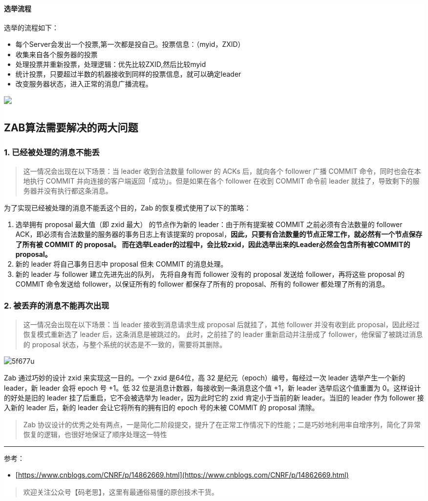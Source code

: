 
#### 选举流程

选举的流程如下：

*   每个Server会发出一个投票,第一次都是投自己。投票信息：（myid，ZXID）
*   收集来自各个服务器的投票
*   处理投票并重新投票，处理逻辑：优先比较ZXID,然后比较myid
*   统计投票，只要超过半数的机器接收到同样的投票信息，就可以确定leader
*   改变服务器状态，进入正常的消息广播流程。

![](https://imgs.lfeng.tech/images/blog/20221212215851_7a743.jpg)

ZAB算法需要解决的两大问题
--------------

### 1\. 已经被处理的消息不能丢

> 这一情况会出现在以下场景：当 leader 收到合法数量 follower 的 ACKs 后，就向各个 follower 广播 COMMIT 命令，同时也会在本地执行 COMMIT 并向连接的客户端返回「成功」。但是如果在各个 follower 在收到 COMMIT 命令前 leader 就挂了，导致剩下的服务器并没有执行都这条消息。

为了实现已经被处理的消息不能丢这个目的，Zab 的恢复模式使用了以下的策略：

1.  选举拥有 proposal 最大值（即 zxid 最大） 的节点作为新的 leader：由于所有提案被 COMMIT 之前必须有合法数量的 follower ACK，即必须有合法数量的服务器的事务日志上有该提案的 proposal，**因此，只要有合法数量的节点正常工作，就必然有一个节点保存了所有被 COMMIT 的 proposal。 而在选举Leader的过程中，会比较zxid，因此选举出来的Leader必然会包含所有被COMMIT的proposal。**
2.  新的 leader 将自己事务日志中 proposal 但未 COMMIT 的消息处理。
3.  新的 leader 与 follower 建立先进先出的队列， 先将自身有而 follower 没有的 proposal 发送给 follower，再将这些 proposal 的 COMMIT 命令发送给 follower，以保证所有的 follower 都保存了所有的 proposal、所有的 follower 都处理了所有的消息。

### 2\. 被丢弃的消息不能再次出现

> 这一情况会出现在以下场景：当 leader 接收到消息请求生成 proposal 后就挂了，其他 follower 并没有收到此 proposal，因此经过恢复模式重新选了 leader 后，这条消息是被跳过的。 此时，之前挂了的 leader 重新启动并注册成了 follower，他保留了被跳过消息的 proposal 状态，与整个系统的状态是不一致的，需要将其删除。

![5f677u](https://imgs.lfeng.tech/images/2023/04/5f677u.png)

Zab 通过巧妙的设计 zxid 来实现这一目的。一个 zxid 是64位，高 32 是纪元（epoch）编号，每经过一次 leader 选举产生一个新的 leader，新 leader 会将 epoch 号 +1。低 32 位是消息计数器，每接收到一条消息这个值 +1，新 leader 选举后这个值重置为 0。这样设计的好处是旧的 leader 挂了后重启，它不会被选举为 leader，因为此时它的 zxid 肯定小于当前的新 leader。当旧的 leader 作为 follower 接入新的 leader 后，新的 leader 会让它将所有的拥有旧的 epoch 号的未被 COMMIT 的 proposal 清除。

> Zab 协议设计的优秀之处有两点，一是简化二阶段提交，提升了在正常工作情况下的性能；二是巧妙地利用率自增序列，简化了异常恢复的逻辑，也很好地保证了顺序处理这一特性

* * *

参考：

*   [https://www.cnblogs.com/CNRF/p/14862669.html](https://www.cnblogs.com/CNRF/p/14862669.html)

> 欢迎关注公众号【码老思】，这里有最通俗易懂的原创技术干货。